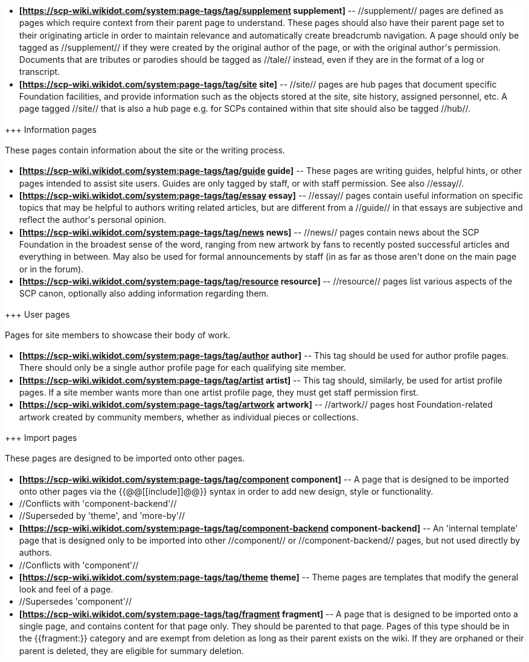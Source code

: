 * **[https://scp-wiki.wikidot.com/system:page-tags/tag/supplement supplement]** -- //supplement// pages are defined as pages which require context from their parent page to understand. These pages should also have their parent page set to their originating article in order to maintain relevance and automatically create breadcrumb navigation. A page should only be tagged as //supplement// if they were created by the original author of the page, or with the original author's permission. Documents that are tributes or parodies should be tagged as //tale// instead, even if they are in the format of a log or transcript.
* **[https://scp-wiki.wikidot.com/system:page-tags/tag/site site]** -- //site// pages are hub pages that document specific Foundation facilities, and provide information such as the objects stored at the site, site history, assigned personnel, etc. A page tagged //site// that is also a hub page e.g. for SCPs contained within that site should also be tagged //hub//.

+++ Information pages

These pages contain information about the site or the writing process.

* **[https://scp-wiki.wikidot.com/system:page-tags/tag/guide guide]** -- These pages are writing guides, helpful hints, or other pages intended to assist site users. Guides are only tagged by staff, or with staff permission. See also //essay//.
* **[https://scp-wiki.wikidot.com/system:page-tags/tag/essay essay]** -- //essay// pages contain useful information on specific topics that may be helpful to authors writing related articles, but are different from a //guide// in that essays are subjective and reflect the author's personal opinion.
* **[https://scp-wiki.wikidot.com/system:page-tags/tag/news news]** -- //news// pages contain news about the SCP Foundation in the broadest sense of the word, ranging from new artwork by fans to recently posted successful articles and everything in between. May also be used for formal announcements by staff (in as far as those aren't done on the main page or in the forum).
* **[https://scp-wiki.wikidot.com/system:page-tags/tag/resource resource]** -- //resource// pages list various aspects of the SCP canon, optionally also adding information regarding them.

+++ User pages

Pages for site members to showcase their body of work.

* **[https://scp-wiki.wikidot.com/system:page-tags/tag/author author]** -- This tag should be used for author profile pages. There should only be a single author profile page for each qualifying site member.
* **[https://scp-wiki.wikidot.com/system:page-tags/tag/artist artist]** -- This tag should, similarly, be used for artist profile pages. If a site member wants more than one artist profile page, they must get staff permission first.
* **[https://scp-wiki.wikidot.com/system:page-tags/tag/artwork artwork]** -- //artwork// pages host Foundation-related artwork created by community members, whether as individual pieces or collections.

+++ Import pages

These pages are designed to be imported onto other pages.

* **[https://scp-wiki.wikidot.com/system:page-tags/tag/component component]** -- A page that is designed to be imported onto other pages via the {{@@[[include]]@@}} syntax in order to add new design, style or functionality.
 * //Conflicts with 'component-backend'//
 * //Superseded by 'theme', and 'more-by'//
* **[https://scp-wiki.wikidot.com/system:page-tags/tag/component-backend component-backend]** -- An 'internal template' page that is designed only to be imported into other //component// or //component-backend// pages, but not used directly by authors.
 * //Conflicts with 'component'//
* **[https://scp-wiki.wikidot.com/system:page-tags/tag/theme theme]** -- Theme pages are templates that modify the general look and feel of a page.
 * //Supersedes 'component'//
* **[https://scp-wiki.wikidot.com/system:page-tags/tag/fragment fragment]** -- A page that is designed to be imported onto a single page, and contains content for that page only. They should be parented to that page. Pages of this type should be in the {{fragment:}} category and are exempt from deletion as long as their parent exists on the wiki. If they are orphaned or their parent is deleted, they are eligible for summary deletion.